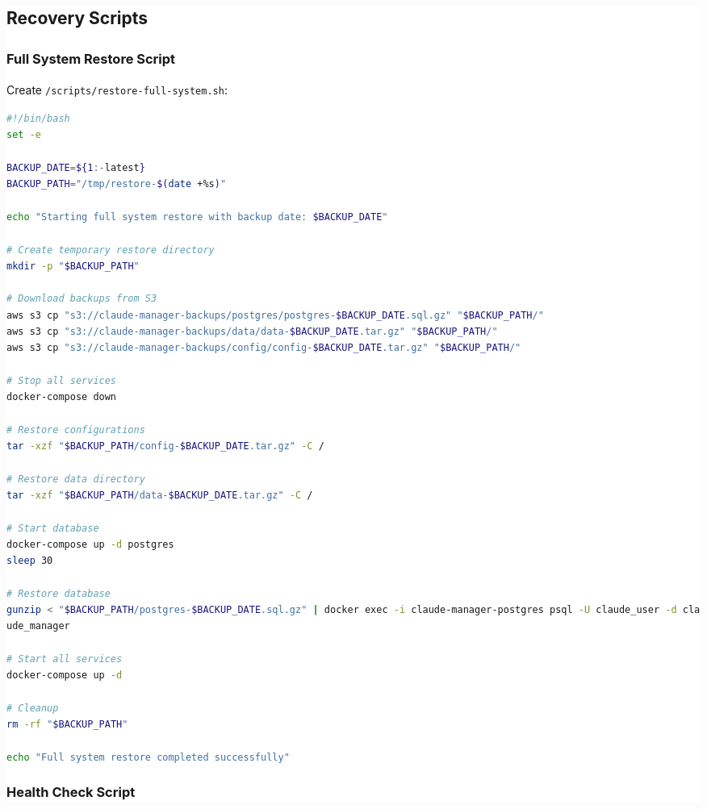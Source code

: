 ## Recovery Scripts

### Full System Restore Script

Create `/scripts/restore-full-system.sh`:

```bash
#!/bin/bash
set -e

BACKUP_DATE=${1:-latest}
BACKUP_PATH="/tmp/restore-$(date +%s)"

echo "Starting full system restore with backup date: $BACKUP_DATE"

# Create temporary restore directory
mkdir -p "$BACKUP_PATH"

# Download backups from S3
aws s3 cp "s3://claude-manager-backups/postgres/postgres-$BACKUP_DATE.sql.gz" "$BACKUP_PATH/"
aws s3 cp "s3://claude-manager-backups/data/data-$BACKUP_DATE.tar.gz" "$BACKUP_PATH/"
aws s3 cp "s3://claude-manager-backups/config/config-$BACKUP_DATE.tar.gz" "$BACKUP_PATH/"

# Stop all services
docker-compose down

# Restore configurations
tar -xzf "$BACKUP_PATH/config-$BACKUP_DATE.tar.gz" -C /

# Restore data directory
tar -xzf "$BACKUP_PATH/data-$BACKUP_DATE.tar.gz" -C /

# Start database
docker-compose up -d postgres
sleep 30

# Restore database
gunzip < "$BACKUP_PATH/postgres-$BACKUP_DATE.sql.gz" | docker exec -i claude-manager-postgres psql -U claude_user -d claude_manager

# Start all services
docker-compose up -d

# Cleanup
rm -rf "$BACKUP_PATH"

echo "Full system restore completed successfully"
```

### Health Check Script
